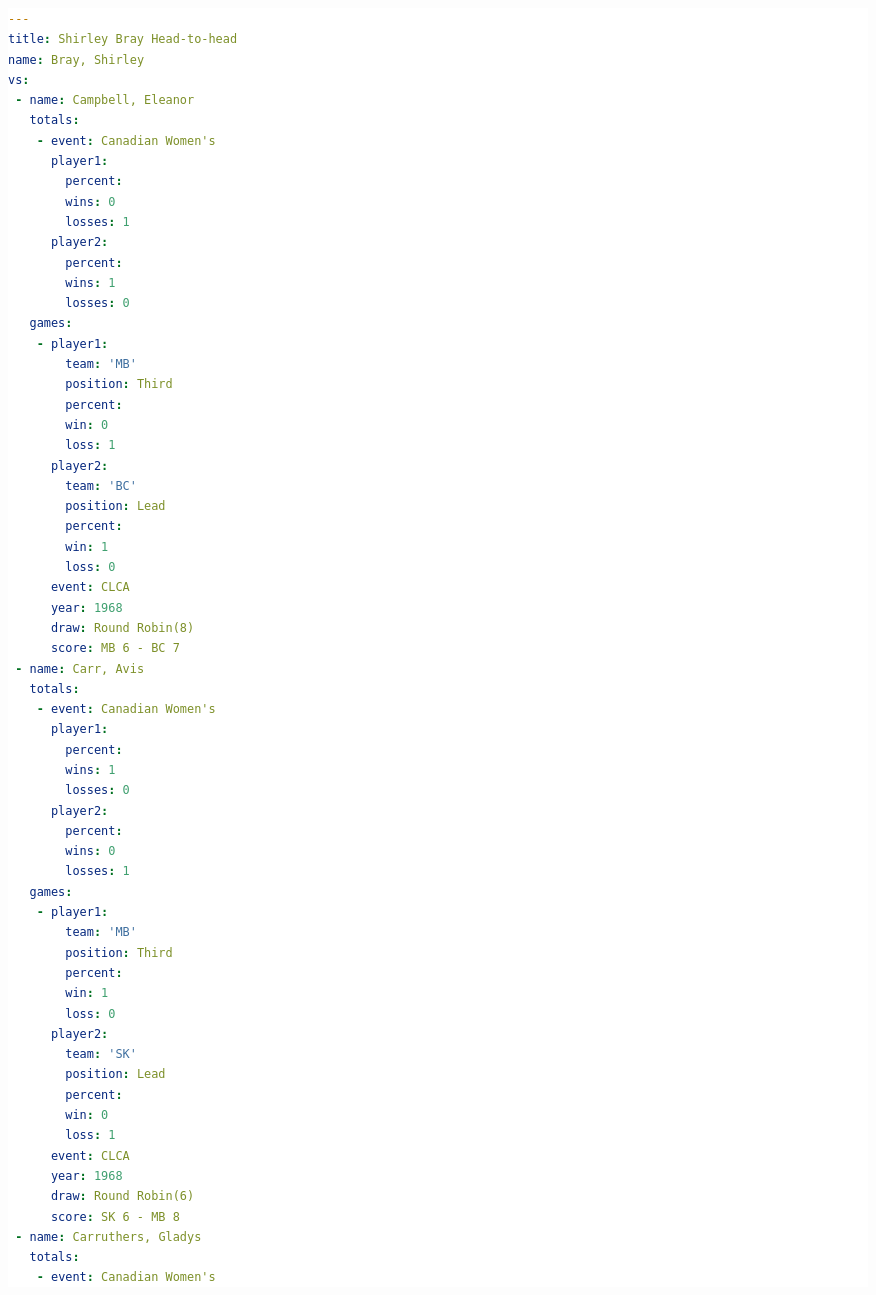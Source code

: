```yaml
---
title: Shirley Bray Head-to-head
name: Bray, Shirley
vs:
 - name: Campbell, Eleanor
   totals:
    - event: Canadian Women's
      player1:
        percent:
        wins: 0
        losses: 1
      player2:
        percent:
        wins: 1
        losses: 0
   games:
    - player1:
        team: 'MB'
        position: Third
        percent:
        win: 0
        loss: 1
      player2:
        team: 'BC'
        position: Lead
        percent:
        win: 1
        loss: 0
      event: CLCA
      year: 1968
      draw: Round Robin(8)
      score: MB 6 - BC 7
 - name: Carr, Avis
   totals:
    - event: Canadian Women's
      player1:
        percent:
        wins: 1
        losses: 0
      player2:
        percent:
        wins: 0
        losses: 1
   games:
    - player1:
        team: 'MB'
        position: Third
        percent:
        win: 1
        loss: 0
      player2:
        team: 'SK'
        position: Lead
        percent:
        win: 0
        loss: 1
      event: CLCA
      year: 1968
      draw: Round Robin(6)
      score: SK 6 - MB 8
 - name: Carruthers, Gladys
   totals:
    - event: Canadian Women's
```